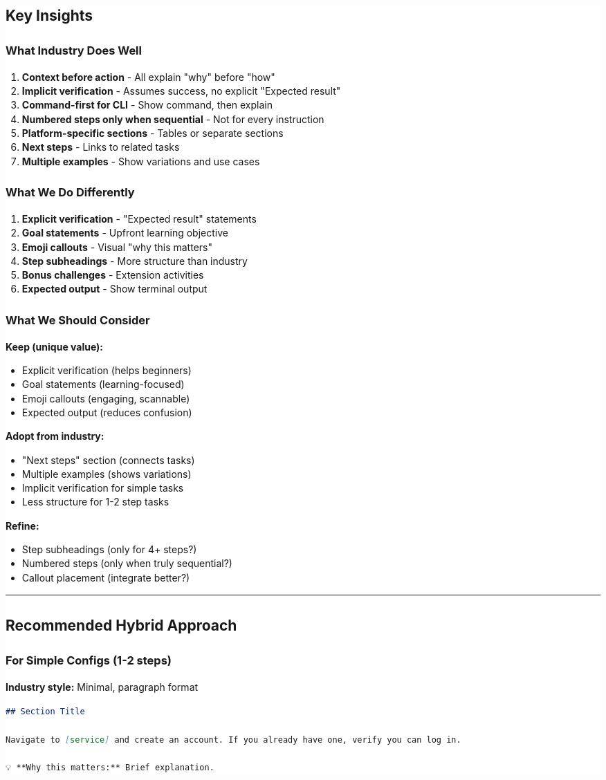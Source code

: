 
## Key Insights

### What Industry Does Well

1. **Context before action** - All explain "why" before "how"
2. **Implicit verification** - Assumes success, no explicit "Expected result"
3. **Command-first for CLI** - Show command, then explain
4. **Numbered steps only when sequential** - Not for every instruction
5. **Platform-specific sections** - Tables or separate sections
6. **Next steps** - Links to related tasks
7. **Multiple examples** - Show variations and use cases

### What We Do Differently

1. **Explicit verification** - "Expected result" statements
2. **Goal statements** - Upfront learning objective
3. **Emoji callouts** - Visual "why this matters"
4. **Step subheadings** - More structure than industry
5. **Bonus challenges** - Extension activities
6. **Expected output** - Show terminal output

### What We Should Consider

**Keep (unique value):**
- Explicit verification (helps beginners)
- Goal statements (learning-focused)
- Emoji callouts (engaging, scannable)
- Expected output (reduces confusion)

**Adopt from industry:**
- "Next steps" section (connects tasks)
- Multiple examples (shows variations)
- Implicit verification for simple tasks
- Less structure for 1-2 step tasks

**Refine:**
- Step subheadings (only for 4+ steps?)
- Numbered steps (only when truly sequential?)
- Callout placement (integrate better?)

---

## Recommended Hybrid Approach

### For Simple Configs (1-2 steps)
**Industry style:** Minimal, paragraph format
```markdown
## Section Title

Navigate to [service] and create an account. If you already have one, verify you can log in.

💡 **Why this matters:** Brief explanation.
```
